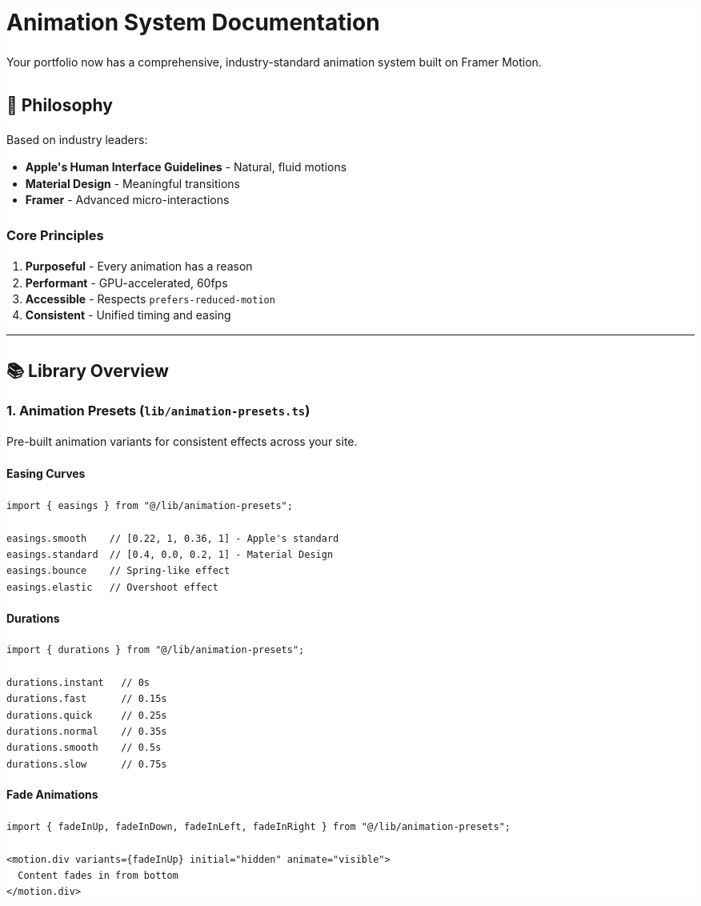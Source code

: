 # Animation System Documentation

Your portfolio now has a comprehensive, industry-standard animation system built on Framer Motion.

## 🎨 Philosophy

Based on industry leaders:
- **Apple's Human Interface Guidelines** - Natural, fluid motions
- **Material Design** - Meaningful transitions
- **Framer** - Advanced micro-interactions

### Core Principles
1. **Purposeful** - Every animation has a reason
2. **Performant** - GPU-accelerated, 60fps
3. **Accessible** - Respects `prefers-reduced-motion`
4. **Consistent** - Unified timing and easing

---

## 📚 Library Overview

### 1. Animation Presets (`lib/animation-presets.ts`)

Pre-built animation variants for consistent effects across your site.

#### Easing Curves
```tsx
import { easings } from "@/lib/animation-presets";

easings.smooth    // [0.22, 1, 0.36, 1] - Apple's standard
easings.standard  // [0.4, 0.0, 0.2, 1] - Material Design
easings.bounce    // Spring-like effect
easings.elastic   // Overshoot effect
```

#### Durations
```tsx
import { durations } from "@/lib/animation-presets";

durations.instant   // 0s
durations.fast      // 0.15s
durations.quick     // 0.25s
durations.normal    // 0.35s
durations.smooth    // 0.5s
durations.slow      // 0.75s
```

#### Fade Animations
```tsx
import { fadeInUp, fadeInDown, fadeInLeft, fadeInRight } from "@/lib/animation-presets";

<motion.div variants={fadeInUp} initial="hidden" animate="visible">
  Content fades in from bottom
</motion.div>
```
